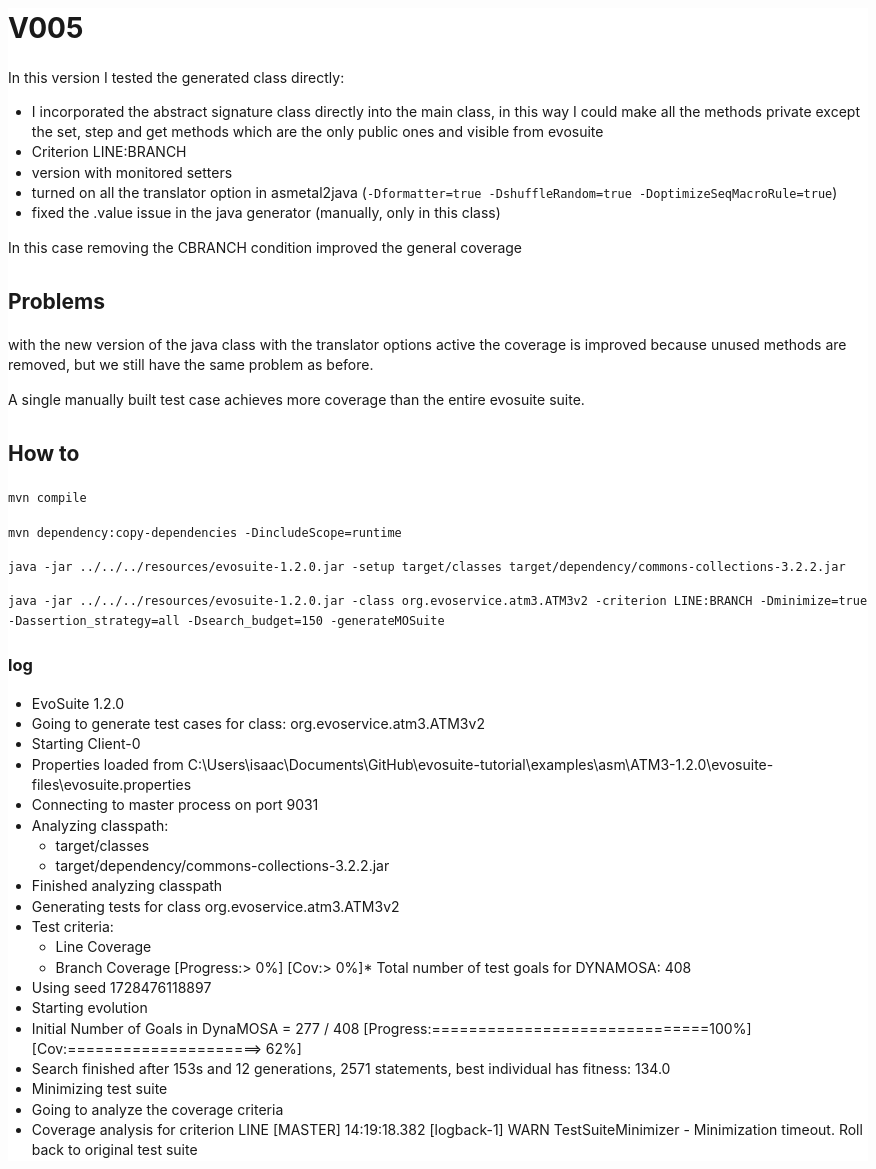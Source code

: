 # V005
In this version I tested the generated class directly:
- I incorporated the abstract signature class directly into the main class,
  in this way I could make all the methods private except the set, step and get methods which are
  the only public ones and visible from evosuite
- Criterion LINE:BRANCH
- version with monitored setters
- turned on all the translator option in asmetal2java (`-Dformatter=true -DshuffleRandom=true
  -DoptimizeSeqMacroRule=true`)
- fixed the .value issue in the java generator (manually, only in this class)

In this case removing the CBRANCH condition improved the general coverage

## Problems

with the new version of the java class with the translator options active the coverage is improved 
because unused methods are removed, but we still have the same problem as before.

A single manually built test case achieves more coverage than the entire evosuite suite.

## How to
```shell
mvn compile
```
```shell
mvn dependency:copy-dependencies -DincludeScope=runtime
```
```shell
java -jar ../../../resources/evosuite-1.2.0.jar -setup target/classes target/dependency/commons-collections-3.2.2.jar
```
```shell
java -jar ../../../resources/evosuite-1.2.0.jar -class org.evoservice.atm3.ATM3v2 -criterion LINE:BRANCH -Dminimize=true -Dassertion_strategy=all -Dsearch_budget=150 -generateMOSuite
```
### log
* EvoSuite 1.2.0
* Going to generate test cases for class: org.evoservice.atm3.ATM3v2
* Starting Client-0
* Properties loaded from C:\Users\isaac\Documents\GitHub\evosuite-tutorial\examples\asm\ATM3-1.2.0\evosuite-files\evosuite.properties
* Connecting to master process on port 9031
* Analyzing classpath:
  - target/classes
  - target/dependency/commons-collections-3.2.2.jar
* Finished analyzing classpath
* Generating tests for class org.evoservice.atm3.ATM3v2
* Test criteria:
  - Line Coverage
  - Branch Coverage
    [Progress:>                             0%] [Cov:>                                  0%]* Total number of test goals for DYNAMOSA: 408
* Using seed 1728476118897
* Starting evolution
* Initial Number of Goals in DynaMOSA = 277 / 408
  [Progress:==============================100%] [Cov:=====================>             62%]
* Search finished after 153s and 12 generations, 2571 statements, best individual has fitness: 134.0
* Minimizing test suite
* Going to analyze the coverage criteria
* Coverage analysis for criterion LINE
  [MASTER] 14:19:18.382 [logback-1] WARN  TestSuiteMinimizer - Minimization timeout. Roll back to original test suite
